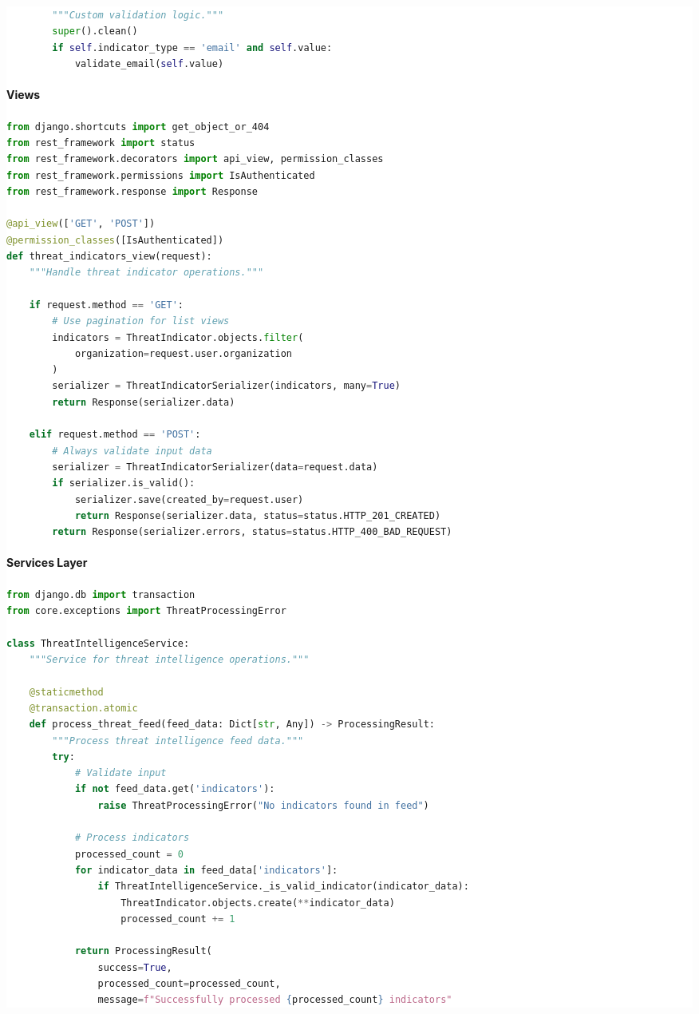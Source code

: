 ```python
        """Custom validation logic."""
        super().clean()
        if self.indicator_type == 'email' and self.value:
            validate_email(self.value)
```

#### Views
```python
from django.shortcuts import get_object_or_404
from rest_framework import status
from rest_framework.decorators import api_view, permission_classes
from rest_framework.permissions import IsAuthenticated
from rest_framework.response import Response

@api_view(['GET', 'POST'])
@permission_classes([IsAuthenticated])
def threat_indicators_view(request):
    """Handle threat indicator operations."""
    
    if request.method == 'GET':
        # Use pagination for list views
        indicators = ThreatIndicator.objects.filter(
            organization=request.user.organization
        )
        serializer = ThreatIndicatorSerializer(indicators, many=True)
        return Response(serializer.data)
    
    elif request.method == 'POST':
        # Always validate input data
        serializer = ThreatIndicatorSerializer(data=request.data)
        if serializer.is_valid():
            serializer.save(created_by=request.user)
            return Response(serializer.data, status=status.HTTP_201_CREATED)
        return Response(serializer.errors, status=status.HTTP_400_BAD_REQUEST)
```

#### Services Layer
```python
from django.db import transaction
from core.exceptions import ThreatProcessingError

class ThreatIntelligenceService:
    """Service for threat intelligence operations."""
    
    @staticmethod
    @transaction.atomic
    def process_threat_feed(feed_data: Dict[str, Any]) -> ProcessingResult:
        """Process threat intelligence feed data."""
        try:
            # Validate input
            if not feed_data.get('indicators'):
                raise ThreatProcessingError("No indicators found in feed")
            
            # Process indicators
            processed_count = 0
            for indicator_data in feed_data['indicators']:
                if ThreatIntelligenceService._is_valid_indicator(indicator_data):
                    ThreatIndicator.objects.create(**indicator_data)
                    processed_count += 1
            
            return ProcessingResult(
                success=True,
                processed_count=processed_count,
                message=f"Successfully processed {processed_count} indicators"
```